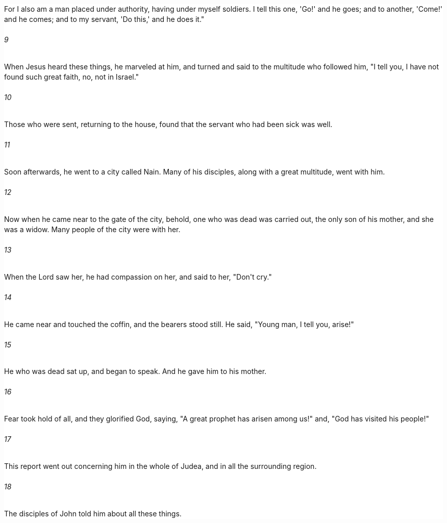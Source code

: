 For I also am a man placed under authority, having under myself soldiers. I tell this one, 'Go!' and he goes; and to another, 'Come!' and he comes; and to my servant, 'Do this,' and he does it." 



###### 9 

When Jesus heard these things, he marveled at him, and turned and said to the multitude who followed him, "I tell you, I have not found such great faith, no, not in Israel." 



###### 10 

Those who were sent, returning to the house, found that the servant who had been sick was well. 



###### 11 

Soon afterwards, he went to a city called Nain. Many of his disciples, along with a great multitude, went with him. 



###### 12 

Now when he came near to the gate of the city, behold, one who was dead was carried out, the only son of his mother, and she was a widow. Many people of the city were with her. 



###### 13 

When the Lord saw her, he had compassion on her, and said to her, "Don't cry." 



###### 14 

He came near and touched the coffin, and the bearers stood still. He said, "Young man, I tell you, arise!" 



###### 15 

He who was dead sat up, and began to speak. And he gave him to his mother. 



###### 16 

Fear took hold of all, and they glorified God, saying, "A great prophet has arisen among us!" and, "God has visited his people!" 



###### 17 

This report went out concerning him in the whole of Judea, and in all the surrounding region. 



###### 18 

The disciples of John told him about all these things. 
